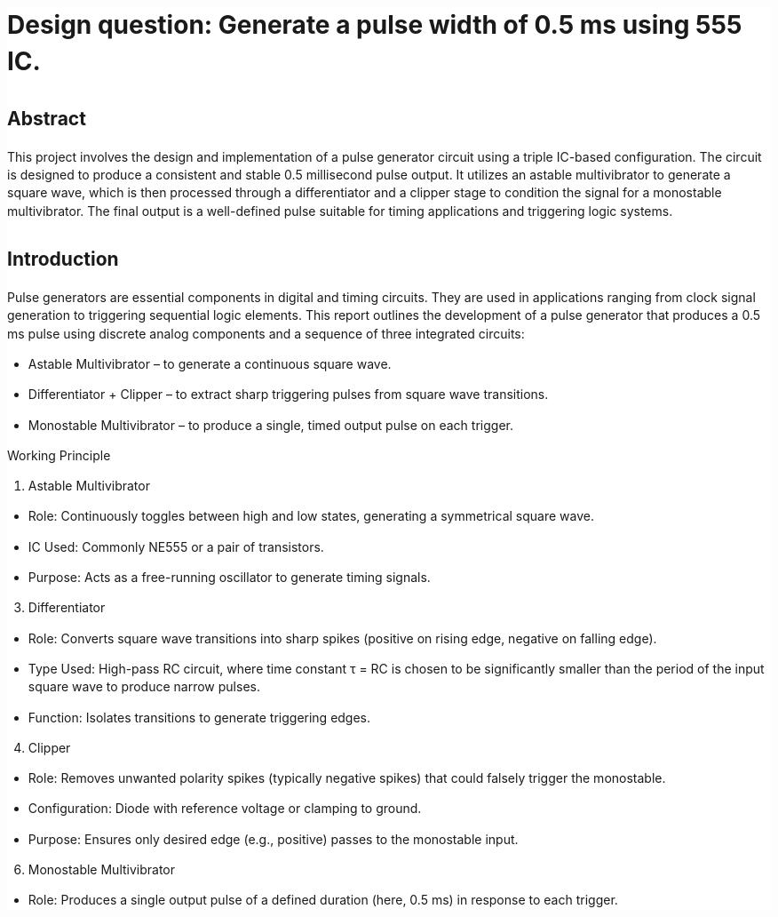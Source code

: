 # Design question: Generate a pulse width of 0.5 ms using 555 IC.

## Abstract
This project involves the design and implementation of a pulse generator circuit using a triple IC-based configuration. The circuit is designed to produce a consistent and stable 0.5 millisecond pulse output. 
It utilizes an astable multivibrator to generate a square wave, which is then processed through a differentiator and a clipper stage to condition the signal for a monostable multivibrator. 
The final output is a well-defined pulse suitable for timing applications and triggering logic systems.

## Introduction
Pulse generators are essential components in digital and timing circuits. They are used in applications ranging from clock signal generation to triggering sequential logic elements. This report outlines the development of a pulse generator that produces a 0.5 ms pulse using discrete analog components and a sequence of three integrated circuits:

* Astable Multivibrator – to generate a continuous square wave.

* Differentiator + Clipper – to extract sharp triggering pulses from square wave transitions.

* Monostable Multivibrator – to produce a single, timed output pulse on each trigger.

Working Principle
1. Astable Multivibrator
   
* Role: Continuously toggles between high and low states, generating a symmetrical square wave.

* IC Used: Commonly NE555 or a pair of transistors.

* Purpose: Acts as a free-running oscillator to generate timing signals.

3. Differentiator
   
* Role: Converts square wave transitions into sharp spikes (positive on rising edge, negative on falling edge).
  
* Type Used: High-pass RC circuit, where time constant τ = RC is chosen to be significantly smaller than the period of the input square wave to produce narrow pulses.
  
* Function: Isolates transitions to generate triggering edges.

4. Clipper
   
* Role: Removes unwanted polarity spikes (typically negative spikes) that could falsely trigger the monostable.
  
* Configuration: Diode with reference voltage or clamping to ground.
  
* Purpose: Ensures only desired edge (e.g., positive) passes to the monostable input.

6. Monostable Multivibrator
   
* Role: Produces a single output pulse of a defined duration (here, 0.5 ms) in response to each trigger.
  